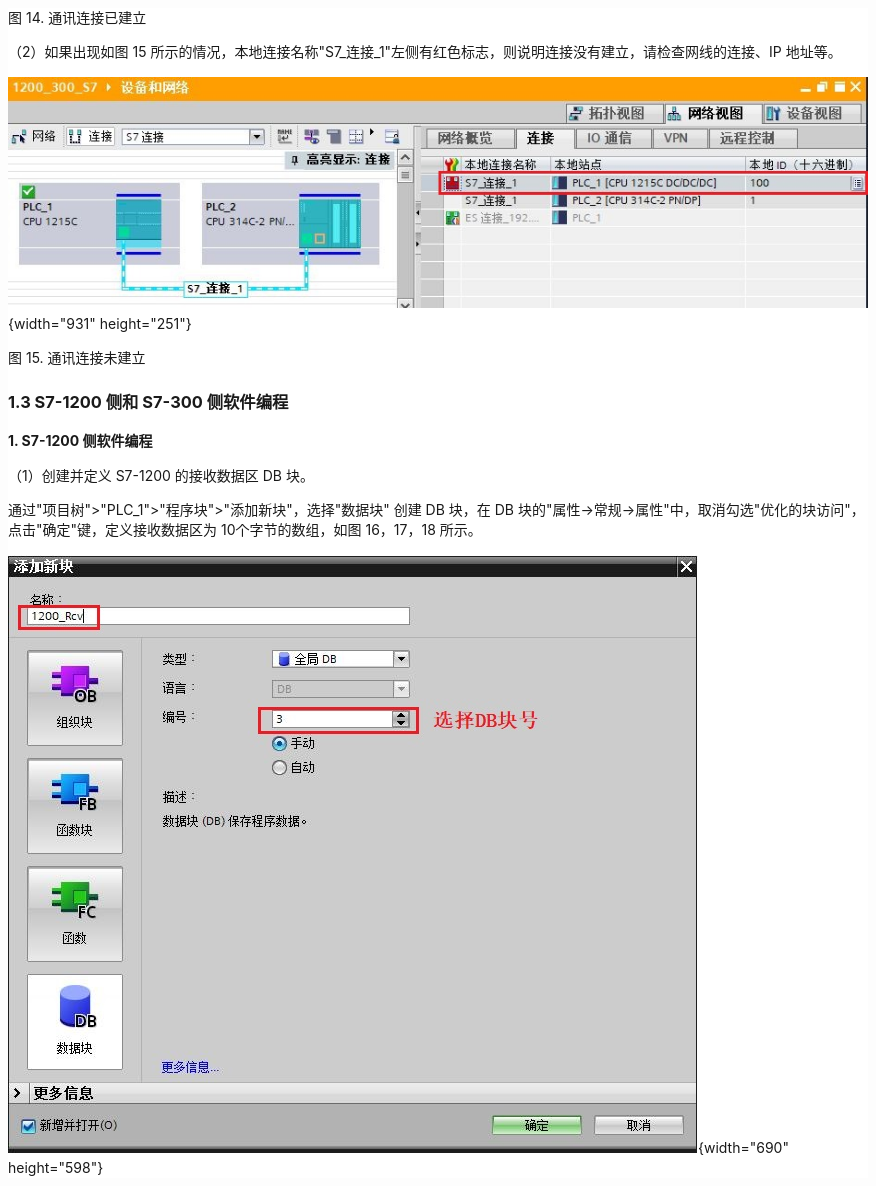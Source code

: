 图 14. 通讯连接已建立

（2）如果出现如图 15
所示的情况，本地连接名称"S7_连接_1"左侧有红色标志，则说明连接没有建立，请检查网线的连接、IP
地址等。

![](images/1-15.JPG){width="931" height="251"}

图 15. 通讯连接未建立

### 1.3 S7-1200 侧和 S7-300 侧软件编程

**1. S7-1200 侧软件编程**

（1）创建并定义 S7-1200 的接收数据区 DB 块。

通过"项目树"\>"PLC_1"\>"程序块"\>"添加新块"，选择"数据块" 创建 DB 块，在
DB
块的"属性-\>常规-\>属性"中，取消勾选"优化的块访问"，点击"确定"键，定义接收数据区为
10个字节的数组，如图 16，17，18 所示。

![](images/1-16.JPG){width="690" height="598"}
